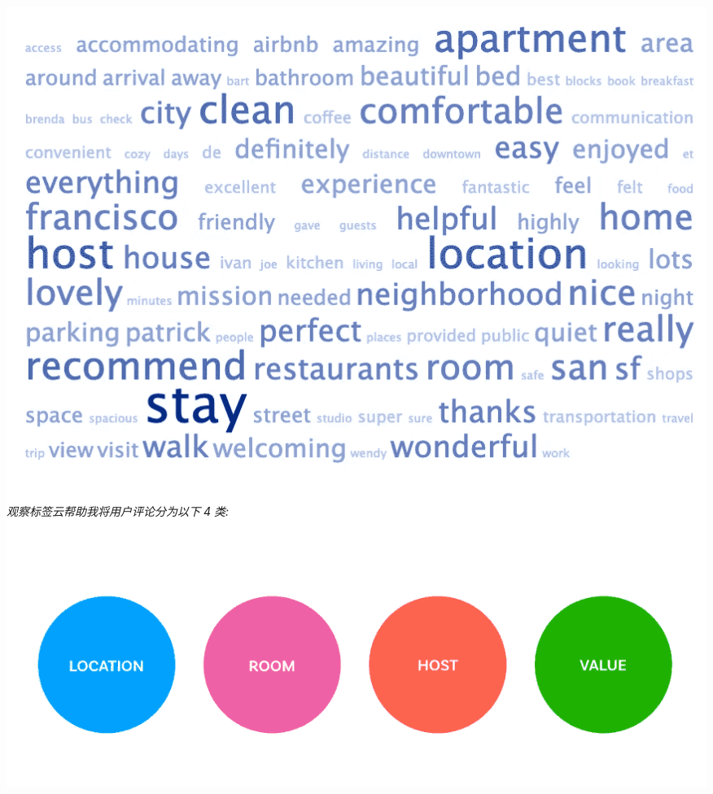 *![](img/e6b4ed0da41f22e8f19e95395c186956.png)*

*观察标签云帮助我将用户评论分为以下 4 类:*

*![](img/a2c05ed681e4faaf843c347106f16308.png)*
